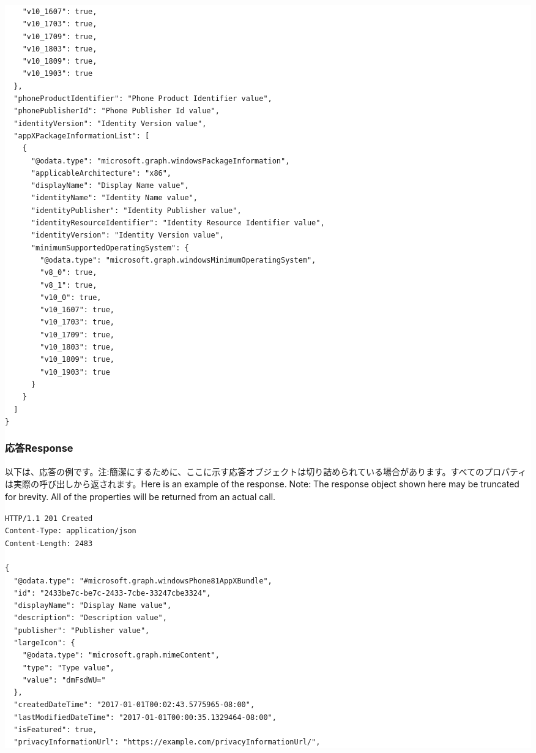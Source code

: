 ``` http
    "v10_1607": true,
    "v10_1703": true,
    "v10_1709": true,
    "v10_1803": true,
    "v10_1809": true,
    "v10_1903": true
  },
  "phoneProductIdentifier": "Phone Product Identifier value",
  "phonePublisherId": "Phone Publisher Id value",
  "identityVersion": "Identity Version value",
  "appXPackageInformationList": [
    {
      "@odata.type": "microsoft.graph.windowsPackageInformation",
      "applicableArchitecture": "x86",
      "displayName": "Display Name value",
      "identityName": "Identity Name value",
      "identityPublisher": "Identity Publisher value",
      "identityResourceIdentifier": "Identity Resource Identifier value",
      "identityVersion": "Identity Version value",
      "minimumSupportedOperatingSystem": {
        "@odata.type": "microsoft.graph.windowsMinimumOperatingSystem",
        "v8_0": true,
        "v8_1": true,
        "v10_0": true,
        "v10_1607": true,
        "v10_1703": true,
        "v10_1709": true,
        "v10_1803": true,
        "v10_1809": true,
        "v10_1903": true
      }
    }
  ]
}
```

### <a name="response"></a><span data-ttu-id="e5eb2-257">応答</span><span class="sxs-lookup"><span data-stu-id="e5eb2-257">Response</span></span>
<span data-ttu-id="e5eb2-p129">以下は、応答の例です。注:簡潔にするために、ここに示す応答オブジェクトは切り詰められている場合があります。すべてのプロパティは実際の呼び出しから返されます。</span><span class="sxs-lookup"><span data-stu-id="e5eb2-p129">Here is an example of the response. Note: The response object shown here may be truncated for brevity. All of the properties will be returned from an actual call.</span></span>
``` http
HTTP/1.1 201 Created
Content-Type: application/json
Content-Length: 2483

{
  "@odata.type": "#microsoft.graph.windowsPhone81AppXBundle",
  "id": "2433be7c-be7c-2433-7cbe-33247cbe3324",
  "displayName": "Display Name value",
  "description": "Description value",
  "publisher": "Publisher value",
  "largeIcon": {
    "@odata.type": "microsoft.graph.mimeContent",
    "type": "Type value",
    "value": "dmFsdWU="
  },
  "createdDateTime": "2017-01-01T00:02:43.5775965-08:00",
  "lastModifiedDateTime": "2017-01-01T00:00:35.1329464-08:00",
  "isFeatured": true,
  "privacyInformationUrl": "https://example.com/privacyInformationUrl/",
```